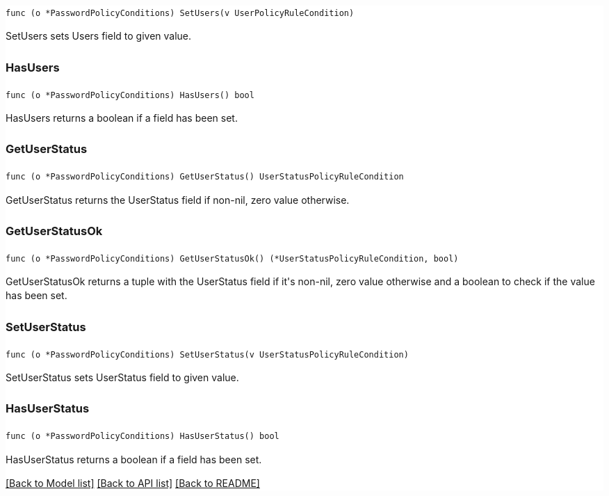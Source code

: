 `func (o *PasswordPolicyConditions) SetUsers(v UserPolicyRuleCondition)`

SetUsers sets Users field to given value.

### HasUsers

`func (o *PasswordPolicyConditions) HasUsers() bool`

HasUsers returns a boolean if a field has been set.

### GetUserStatus

`func (o *PasswordPolicyConditions) GetUserStatus() UserStatusPolicyRuleCondition`

GetUserStatus returns the UserStatus field if non-nil, zero value otherwise.

### GetUserStatusOk

`func (o *PasswordPolicyConditions) GetUserStatusOk() (*UserStatusPolicyRuleCondition, bool)`

GetUserStatusOk returns a tuple with the UserStatus field if it's non-nil, zero value otherwise
and a boolean to check if the value has been set.

### SetUserStatus

`func (o *PasswordPolicyConditions) SetUserStatus(v UserStatusPolicyRuleCondition)`

SetUserStatus sets UserStatus field to given value.

### HasUserStatus

`func (o *PasswordPolicyConditions) HasUserStatus() bool`

HasUserStatus returns a boolean if a field has been set.


[[Back to Model list]](../README.md#documentation-for-models) [[Back to API list]](../README.md#documentation-for-api-endpoints) [[Back to README]](../README.md)


